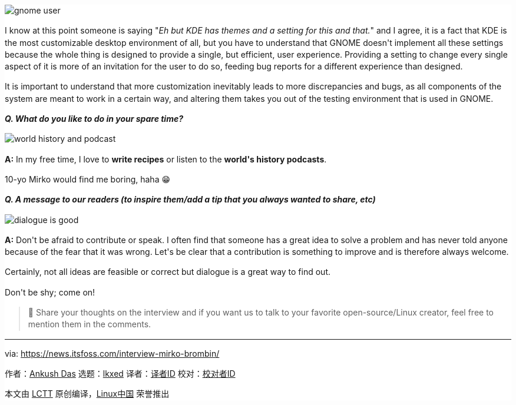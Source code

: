![gnome user][18]

I know at this point someone is saying "_Eh but KDE has themes and a setting for this and that._" and I agree, it is a fact that KDE is the most customizable desktop environment of all, but you have to understand that GNOME doesn't implement all these settings because the whole thing is designed to provide a single, but efficient, user experience. Providing a setting to change every single aspect of it is more of an invitation for the user to do so, feeding bug reports for a different experience than designed.

It is important to understand that more customization inevitably leads to more discrepancies and bugs, as all components of the system are meant to work in a certain way, and altering them takes you out of the testing environment that is used in GNOME.

**_Q. What do you like to do in your spare time?_**

![world history and podcast][19]

**A:** In my free time, I love to **write recipes** or listen to the **world's history podcasts**.

10-yo Mirko would find me boring, haha 😁

_**Q. A message to our readers (to inspire them/add a tip that you always wanted to share, etc)**_

![dialogue is good][20]

**A:** Don't be afraid to contribute or speak. I often find that someone has a great idea to solve a problem and has never told anyone because of the fear that it was wrong. Let's be clear that a contribution is something to improve and is therefore always welcome.

Certainly, not all ideas are feasible or correct but dialogue is a great way to find out.

Don't be shy; come on!

> 💭 Share your thoughts on the interview and if you want us to talk to your favorite open-source/Linux creator, feel free to mention them in the comments.

--------------------------------------------------------------------------------

via: https://news.itsfoss.com/interview-mirko-brombin/

作者：[Ankush Das][a]
选题：[lkxed][b]
译者：[译者ID](https://github.com/译者ID)
校对：[校对者ID](https://github.com/校对者ID)

本文由 [LCTT](https://github.com/LCTT/TranslateProject) 原创编译，[Linux中国](https://linux.cn/) 荣誉推出

[a]: https://news.itsfoss.com/author/ankush/
[b]: https://github.com/lkxed
[1]: https://news.itsfoss.com/content/images/size/w2000/2022/12/interview-with-mirko-brombin.png
[2]: https://mirko.pm
[3]: https://usebottles.com
[4]: https://vanillaos.org
[5]: https://news.itsfoss.com/content/images/2022/12/vanillaos.jpg
[6]: https://news.itsfoss.com/content/images/2022/12/nvidia.png
[7]: https://news.itsfoss.com/content/images/2022/12/ubuntu.png
[8]: https://github.com/TheEvilSkeleton
[9]: https://github.com/flavioislima
[10]: https://github.com/imLinguin
[11]: https://news.itsfoss.com/content/images/2022/12/Heroic_2.jpg
[12]: https://news.itsfoss.com/content/images/2022/12/bottle-creation-dark.png
[13]: https://github.com/jannuary
[14]: https://news.itsfoss.com/content/images/2022/12/download-milestone.png
[15]: https://news.itsfoss.com/content/images/2022/12/python.png
[16]: https://github.com/89luca89
[17]: https://news.itsfoss.com/content/images/2022/12/productivity.png
[18]: https://news.itsfoss.com/content/images/2022/12/gnome-1.png
[19]: https://news.itsfoss.com/content/images/2022/12/history-1.png
[20]: https://news.itsfoss.com/content/images/2022/12/dialogue.png


[#]: subject: "'Don't be Afraid to Contribute': Mirko Brombin Talks about Vanilla OS and Other Future Projects"
[#]: via: "https://news.itsfoss.com/interview-mirko-brombin/"
[#]: author: "Ankush Das https://news.itsfoss.com/author/ankush/"
[#]: collector: "lkxed"
[#]: translator: " "
[#]: reviewer: " "
[#]: publisher: " "
[#]: url: " "